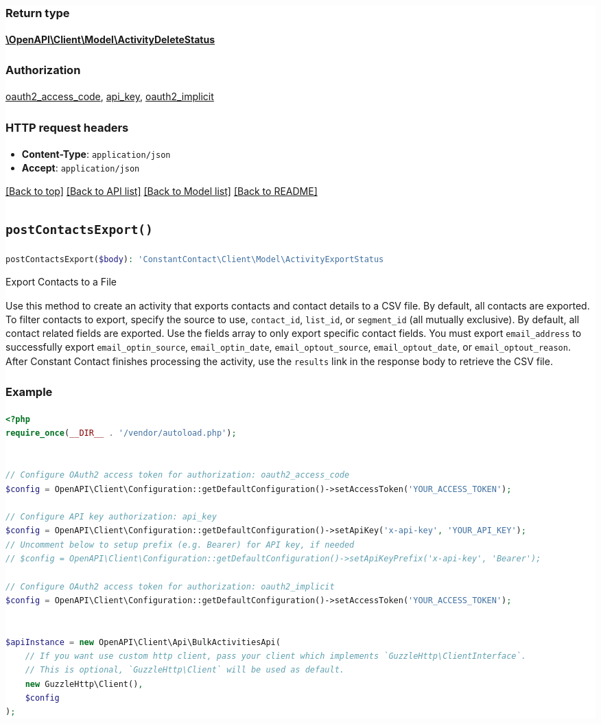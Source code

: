 ### Return type

[**\OpenAPI\Client\Model\ActivityDeleteStatus**](../Model/ActivityDeleteStatus.md)

### Authorization

[oauth2_access_code](../../README.md#oauth2_access_code), [api_key](../../README.md#api_key), [oauth2_implicit](../../README.md#oauth2_implicit)

### HTTP request headers

- **Content-Type**: `application/json`
- **Accept**: `application/json`

[[Back to top]](#) [[Back to API list]](../../README.md#endpoints)
[[Back to Model list]](../../README.md#models)
[[Back to README]](../../README.md)

## `postContactsExport()`

```php
postContactsExport($body): 'ConstantContact\Client\Model\ActivityExportStatus
```

Export Contacts to a File

Use this method to create an activity that exports contacts and contact details to a CSV file. By default, all contacts are exported. To filter contacts to export, specify the source to use, `contact_id`, `list_id`, or `segment_id` (all mutually exclusive). By default, all contact related fields are exported. Use the fields array to only export specific contact fields. You must export `email_address` to successfully export `email_optin_source`, `email_optin_date`, `email_optout_source`, `email_optout_date`, or `email_optout_reason`. After Constant Contact finishes processing the activity, use the `results` link in the response body to retrieve the CSV file.

### Example

```php
<?php
require_once(__DIR__ . '/vendor/autoload.php');


// Configure OAuth2 access token for authorization: oauth2_access_code
$config = OpenAPI\Client\Configuration::getDefaultConfiguration()->setAccessToken('YOUR_ACCESS_TOKEN');

// Configure API key authorization: api_key
$config = OpenAPI\Client\Configuration::getDefaultConfiguration()->setApiKey('x-api-key', 'YOUR_API_KEY');
// Uncomment below to setup prefix (e.g. Bearer) for API key, if needed
// $config = OpenAPI\Client\Configuration::getDefaultConfiguration()->setApiKeyPrefix('x-api-key', 'Bearer');

// Configure OAuth2 access token for authorization: oauth2_implicit
$config = OpenAPI\Client\Configuration::getDefaultConfiguration()->setAccessToken('YOUR_ACCESS_TOKEN');


$apiInstance = new OpenAPI\Client\Api\BulkActivitiesApi(
    // If you want use custom http client, pass your client which implements `GuzzleHttp\ClientInterface`.
    // This is optional, `GuzzleHttp\Client` will be used as default.
    new GuzzleHttp\Client(),
    $config
);
```